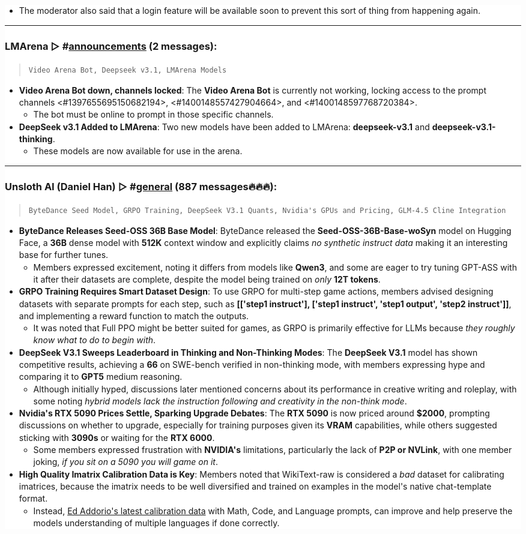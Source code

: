    - The moderator also said that a login feature will be available soon to prevent this sort of thing from happening again.


  

---


### **LMArena ▷ #[announcements](https://discord.com/channels/1340554757349179412/1343296395620126911/1408069950391980122)** (2 messages): 

> `Video Arena Bot, Deepseek v3.1, LMArena Models` 


- ****Video Arena Bot** down, channels locked**: The **Video Arena Bot** is currently not working, locking access to the prompt channels <#1397655695150682194>, <#1400148557427904664>, and <#1400148597768720384>.
   - The bot must be online to prompt in those specific channels.
- ****DeepSeek v3.1** Added to LMArena**: Two new models have been added to LMArena: **deepseek-v3.1** and **deepseek-v3.1-thinking**.
   - These models are now available for use in the arena.


  

---


### **Unsloth AI (Daniel Han) ▷ #[general](https://discord.com/channels/1179035537009545276/1179035537529643040/1407802780516614178)** (887 messages🔥🔥🔥): 

> `ByteDance Seed Model, GRPO Training, DeepSeek V3.1 Quants, Nvidia's GPUs and Pricing, GLM-4.5 Cline Integration` 


- **ByteDance Releases Seed-OSS 36B Base Model**: ByteDance released the **Seed-OSS-36B-Base-woSyn** model on Hugging Face, a **36B** dense model with **512K** context window and explicitly claims *no synthetic instruct data* making it an interesting base for further tunes.
   - Members expressed excitement, noting it differs from models like **Qwen3**, and some are eager to try tuning GPT-ASS with it after their datasets are complete, despite the model being trained on *only* **12T tokens**.
- **GRPO Training Requires Smart Dataset Design**: To use GRPO for multi-step game actions, members advised designing datasets with separate prompts for each step, such as **[['step1 instruct'], ['step1 instruct', 'step1 output', 'step2 instruct']]**, and implementing a reward function to match the outputs.
   - It was noted that Full PPO might be better suited for games, as GRPO is primarily effective for LLMs because *they roughly know what to do to begin with*.
- **DeepSeek V3.1 Sweeps Leaderboard in Thinking and Non-Thinking Modes**: The **DeepSeek V3.1** model has shown competitive results, achieving a **66** on SWE-bench verified in non-thinking mode, with members expressing hype and comparing it to **GPT5** medium reasoning.
   - Although initially hyped, discussions later mentioned concerns about its performance in creative writing and roleplay, with some noting *hybrid models lack the instruction following and creativity in the non-think mode*.
- **Nvidia's RTX 5090 Prices Settle, Sparking Upgrade Debates**: The **RTX 5090** is now priced around **$2000**, prompting discussions on whether to upgrade, especially for training purposes given its **VRAM** capabilities, while others suggested sticking with **3090s** or waiting for the **RTX 6000**.
   - Some members expressed frustration with **NVIDIA's** limitations, particularly the lack of **P2P or NVLink**, with one member joking, *if you sit on a 5090 you will game on it*.
- **High Quality Imatrix Calibration Data is Key**: Members noted that WikiText-raw is considered a *bad* dataset for calibrating imatrices, because the imatrix needs to be well diversified and trained on examples in the model's native chat-template format.
   - Instead, [Ed Addorio's latest calibration data](https://huggingface.co/datasets/eaddario/imatrix-calibration) with Math, Code, and Language prompts, can improve and help preserve the models understanding of multiple languages if done correctly.
